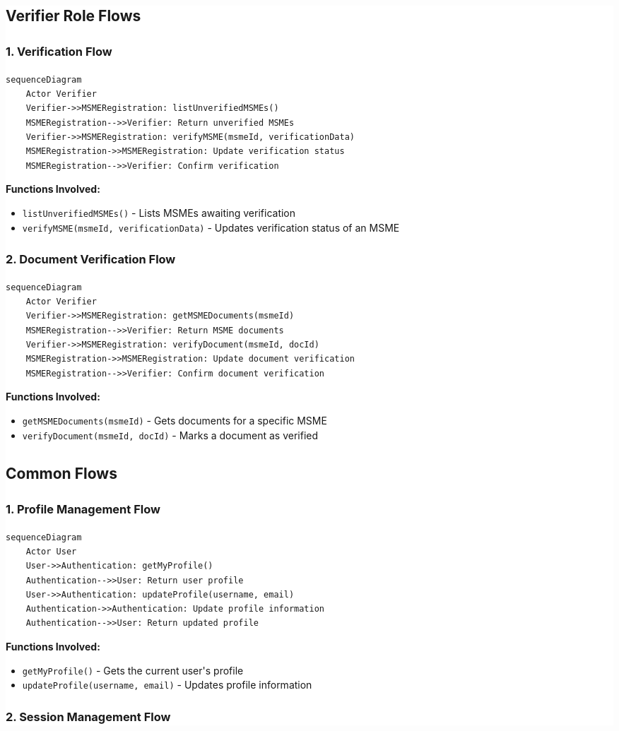 ## Verifier Role Flows

### 1. Verification Flow

```mermaid
sequenceDiagram
    Actor Verifier
    Verifier->>MSMERegistration: listUnverifiedMSMEs()
    MSMERegistration-->>Verifier: Return unverified MSMEs
    Verifier->>MSMERegistration: verifyMSME(msmeId, verificationData)
    MSMERegistration->>MSMERegistration: Update verification status
    MSMERegistration-->>Verifier: Confirm verification
```

**Functions Involved:**
- `listUnverifiedMSMEs()` - Lists MSMEs awaiting verification
- `verifyMSME(msmeId, verificationData)` - Updates verification status of an MSME

### 2. Document Verification Flow

```mermaid
sequenceDiagram
    Actor Verifier
    Verifier->>MSMERegistration: getMSMEDocuments(msmeId)
    MSMERegistration-->>Verifier: Return MSME documents
    Verifier->>MSMERegistration: verifyDocument(msmeId, docId)
    MSMERegistration->>MSMERegistration: Update document verification
    MSMERegistration-->>Verifier: Confirm document verification
```

**Functions Involved:**
- `getMSMEDocuments(msmeId)` - Gets documents for a specific MSME
- `verifyDocument(msmeId, docId)` - Marks a document as verified

## Common Flows

### 1. Profile Management Flow

```mermaid
sequenceDiagram
    Actor User
    User->>Authentication: getMyProfile()
    Authentication-->>User: Return user profile
    User->>Authentication: updateProfile(username, email)
    Authentication->>Authentication: Update profile information
    Authentication-->>User: Return updated profile
```

**Functions Involved:**
- `getMyProfile()` - Gets the current user's profile
- `updateProfile(username, email)` - Updates profile information

### 2. Session Management Flow
